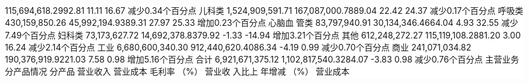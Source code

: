 115,694,618.2992.81
11.11
16.67
减少0.34个百分点
儿科类
1,524,909,591.71
167,087,000.7889.04
22.42
24.37
减少0.17个百分点
呼吸类
430,159,850.26
45,992,194.9389.31
27.97
25.33
增加0.23个百分点
心脑血
管类
83,797,940.91
30,134,346.4664.04
4.93
32.55
减少7.49个百分点
妇科类
73,173,627.72
14,692,378.8379.92
-1.33
-14.94
增加3.21个百分点
其他
612,248,272.27
115,119,108.2881.20
3.00
16.24
减少2.14个百分点
工业
6,680,600,340.30
912,440,620.4086.34
-4.19
0.99
减少0.70个百分点
商业
241,071,034.82
190,376,919.9221.03
7.58
0.98
增加5.16个百分点
合计
6,921,671,375.12
1,102,817,540.3284.07
-3.83
0.98
减少0.76个百分点
主营业务分产品情况
分产品
营业收入
营业成本
毛利率
（%）
营业收
入比上
年增减
（%）
营业成本